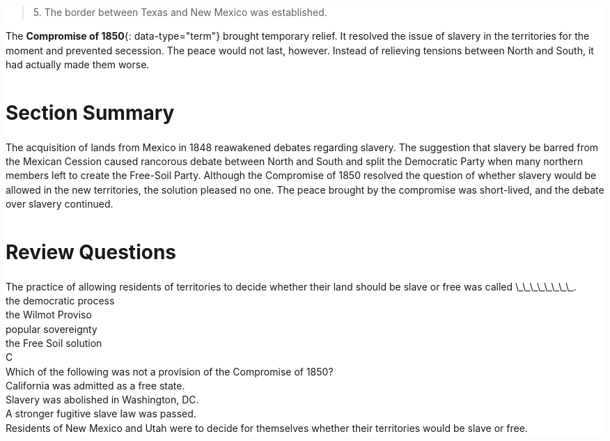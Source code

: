 > 5\. The border between Texas and New Mexico was established.

The **Compromise of 1850**{: data-type="term"} brought temporary relief. It resolved the issue of slavery in the territories for the moment and prevented secession. The peace would not last, however. Instead of relieving tensions between North and South, it had actually made them worse.

# Section Summary

The acquisition of lands from Mexico in 1848 reawakened debates regarding slavery. The suggestion that slavery be barred from the Mexican Cession caused rancorous debate between North and South and split the Democratic Party when many northern members left to create the Free-Soil Party. Although the Compromise of 1850 resolved the question of whether slavery would be allowed in the new territories, the solution pleased no one. The peace brought by the compromise was short-lived, and the debate over slavery continued.

# Review Questions

<div data-type="exercise" class="exercise">
<div data-type="problem" class="problem" markdown="1">
The practice of allowing residents of territories to decide whether their land should be slave or free was called \_\_\_\_\_\_\_\_. <div data-type="list" data-list-type="enumerated" data-number-style="upper-alpha">
<div data-type="item">
the democratic process
</div>
<div data-type="item">
the Wilmot Proviso
</div>
<div data-type="item">
popular sovereignty
</div>
<div data-type="item">
the Free Soil solution
</div>
</div>

</div>
<div data-type="solution" class="solution" markdown="1">
C

</div>
</div>

<div data-type="exercise" class="exercise">
<div data-type="problem" class="problem" markdown="1">
Which of the following was not a provision of the Compromise of 1850? <div data-type="list" data-list-type="enumerated" data-number-style="upper-alpha">
<div data-type="item">
California was admitted as a free state.
</div>
<div data-type="item">
Slavery was abolished in Washington, DC.
</div>
<div data-type="item">
A stronger fugitive slave law was passed.
</div>
<div data-type="item">
Residents of New Mexico and Utah were to decide for themselves whether their territories would be slave or free.
</div>
</div>
